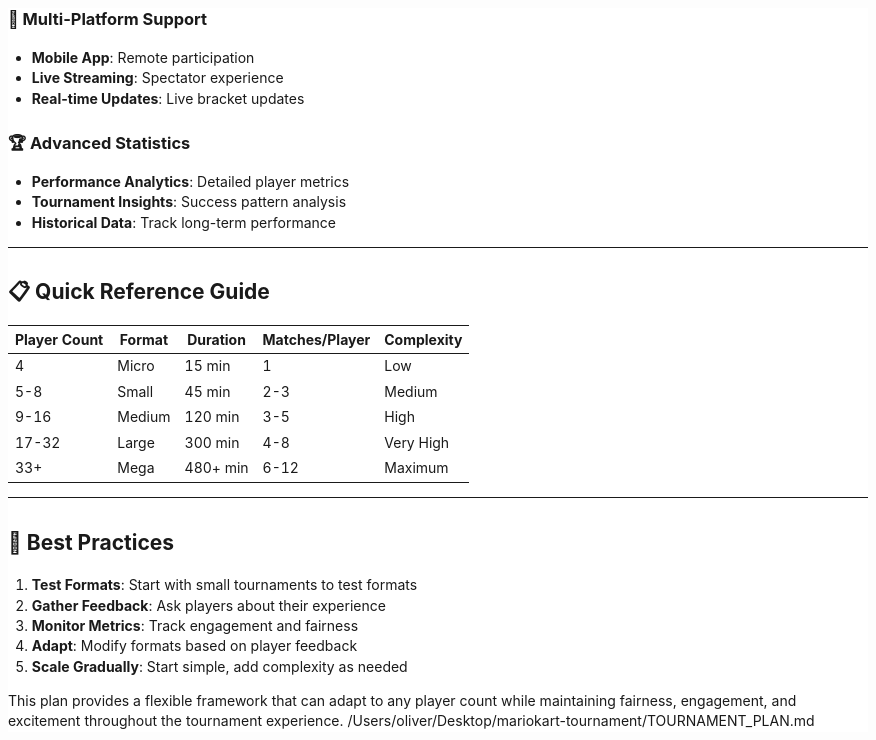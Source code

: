 ### 📱 Multi-Platform Support

- **Mobile App**: Remote participation
- **Live Streaming**: Spectator experience
- **Real-time Updates**: Live bracket updates

### 🏆 Advanced Statistics

- **Performance Analytics**: Detailed player metrics
- **Tournament Insights**: Success pattern analysis
- **Historical Data**: Track long-term performance

---

## 📋 Quick Reference Guide

| Player Count | Format | Duration | Matches/Player | Complexity |
|-------------|--------|----------|----------------|------------|
| 4 | Micro | 15 min | 1 | Low |
| 5-8 | Small | 45 min | 2-3 | Medium |
| 9-16 | Medium | 120 min | 3-5 | High |
| 17-32 | Large | 300 min | 4-8 | Very High |
| 33+ | Mega | 480+ min | 6-12 | Maximum |

---

## 🎯 Best Practices

1. **Test Formats**: Start with small tournaments to test formats
2. **Gather Feedback**: Ask players about their experience
3. **Monitor Metrics**: Track engagement and fairness
4. **Adapt**: Modify formats based on player feedback
5. **Scale Gradually**: Start simple, add complexity as needed

This plan provides a flexible framework that can adapt to any player count while maintaining fairness, engagement, and excitement throughout the tournament experience.</content>
<parameter name="filePath">/Users/oliver/Desktop/mariokart-tournament/TOURNAMENT_PLAN.md
